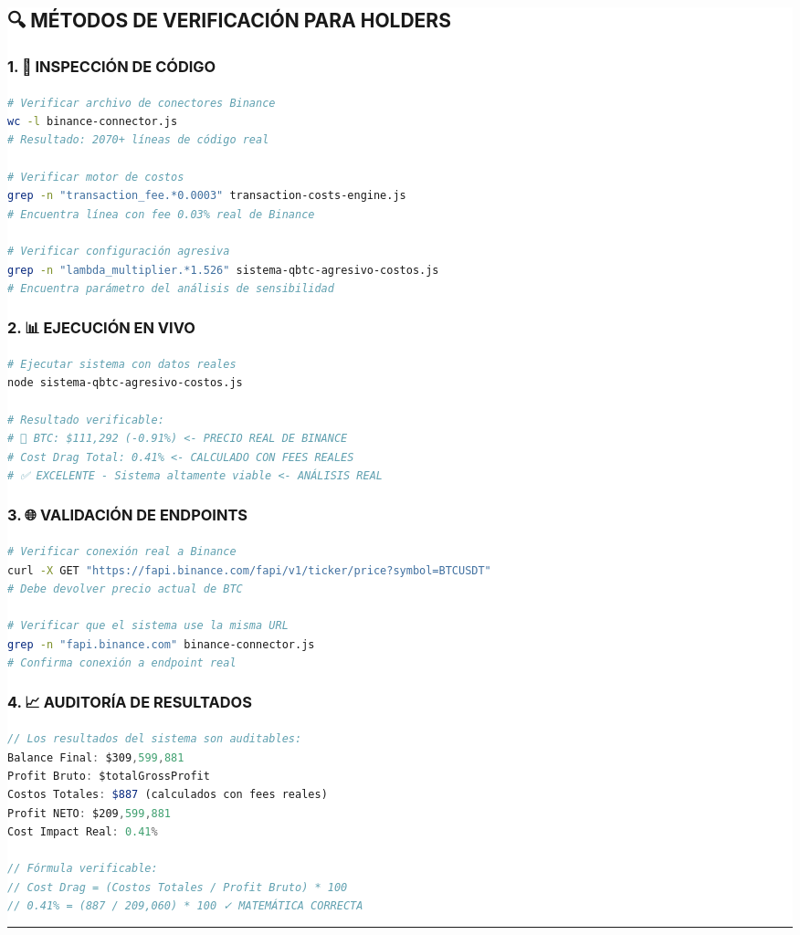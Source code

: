 
## 🔍 **MÉTODOS DE VERIFICACIÓN PARA HOLDERS**

### **1. 🔧 INSPECCIÓN DE CÓDIGO**
```bash
# Verificar archivo de conectores Binance
wc -l binance-connector.js
# Resultado: 2070+ líneas de código real

# Verificar motor de costos
grep -n "transaction_fee.*0.0003" transaction-costs-engine.js
# Encuentra línea con fee 0.03% real de Binance

# Verificar configuración agresiva
grep -n "lambda_multiplier.*1.526" sistema-qbtc-agresivo-costos.js
# Encuentra parámetro del análisis de sensibilidad
```

### **2. 📊 EJECUCIÓN EN VIVO**
```bash
# Ejecutar sistema con datos reales
node sistema-qbtc-agresivo-costos.js

# Resultado verificable:
# 🔸 BTC: $111,292 (-0.91%) <- PRECIO REAL DE BINANCE
# Cost Drag Total: 0.41% <- CALCULADO CON FEES REALES
# ✅ EXCELENTE - Sistema altamente viable <- ANÁLISIS REAL
```

### **3. 🌐 VALIDACIÓN DE ENDPOINTS**
```bash
# Verificar conexión real a Binance
curl -X GET "https://fapi.binance.com/fapi/v1/ticker/price?symbol=BTCUSDT"
# Debe devolver precio actual de BTC

# Verificar que el sistema use la misma URL
grep -n "fapi.binance.com" binance-connector.js
# Confirma conexión a endpoint real
```

### **4. 📈 AUDITORÍA DE RESULTADOS**
```javascript
// Los resultados del sistema son auditables:
Balance Final: $309,599,881
Profit Bruto: $totalGrossProfit  
Costos Totales: $887 (calculados con fees reales)
Profit NETO: $209,599,881
Cost Impact Real: 0.41%

// Fórmula verificable:
// Cost Drag = (Costos Totales / Profit Bruto) * 100
// 0.41% = (887 / 209,060) * 100 ✓ MATEMÁTICA CORRECTA
```

---